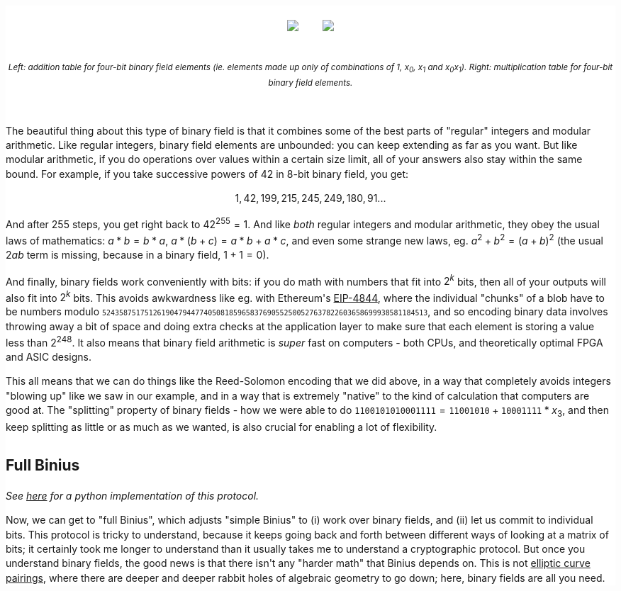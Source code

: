 <center><br>

<img src="../../../../images/binius/additiontable.png" style="width:330px; margin-right: 30px" />
<img src="../../../../images/binius/multiplicationtable.png" style="width:330px" />
    
<br><small><i>Left: addition table for four-bit binary field elements (ie. elements made up only of combinations of $1$, $x_0$, $x_1$ and $x_0x_1$). Right: multiplication table for four-bit binary field elements.</i></small>

</center><br>

The beautiful thing about this type of binary field is that it combines some of the best parts of "regular" integers and modular arithmetic. Like regular integers, binary field elements are unbounded: you can keep extending as far as you want. But like modular arithmetic, if you do operations over values within a certain size limit, all of your answers also stay within the same bound. For example, if you take successive powers of $42$ in 8-bit binary field, you get:

$$1, 42, 199, 215, 245, 249, 180, 91...$$

And after 255 steps, you get right back to $42^{255} = 1$. And like _both_ regular integers and modular arithmetic, they obey the usual laws of mathematics: $a*b = b*a$, $a * (b+c) = a*b + a*c$, and even some strange new laws, eg. $a^2 + b^2 = (a+b)^2$ (the usual $2ab$ term is missing, because in a binary field, $1 + 1 = 0$).

And finally, binary fields work conveniently with bits: if you do math with numbers that fit into $2^k$ bits, then all of your outputs will also fit into $2^k$ bits. This avoids awkwardness like eg. with Ethereum's [EIP-4844](https://www.eip4844.com/), where the individual "chunks" of a blob have to be numbers modulo <small><code>52435875175126190479447740508185965837690552500527637822603658699938581184513</code></small>, and so encoding binary data involves throwing away a bit of space and doing extra checks at the application layer to make sure that each element is storing a value less than $2^{248}$. It also means that binary field arithmetic is _super_ fast on computers - both CPUs, and theoretically optimal FPGA and ASIC designs.

This all means that we can do things like the Reed-Solomon encoding that we did above, in a way that completely avoids integers "blowing up" like we saw in our example, and in a way that is extremely "native" to the kind of calculation that computers are good at. The "splitting" property of binary fields - how we were able to do $\texttt{1100101010001111} = \texttt{11001010} + \texttt{10001111} * x_3$, and then keep splitting as little or as much as we wanted, is also crucial for enabling a lot of flexibility.

<a id="fullbinius" />

## Full Binius

_See [here](https://github.com/ethereum/research/blob/master/binius/packed_binius.py) for a python implementation of this protocol._

Now, we can get to "full Binius", which adjusts "simple Binius" to (i) work over binary fields, and (ii) let us commit to individual bits. This protocol is tricky to understand, because it keeps going back and forth between different ways of looking at a matrix of bits; it certainly took me longer to understand than it usually takes me to understand a cryptographic protocol. But once you understand binary fields, the good news is that there isn't any "harder math" that Binius depends on. This is not [elliptic curve pairings](https://vitalik.eth.limo/general/2017/01/14/exploring_ecp.html), where there are deeper and deeper rabbit holes of algebraic geometry to go down; here, binary fields are all you need.
